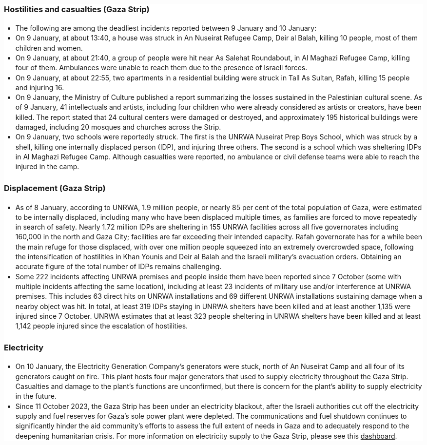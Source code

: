 ### Hostilities and casualties (Gaza Strip) 

* The following are among the deadliest incidents reported between 9 January and 10 January:
* On 9 January, at about 13:40, a house was struck in An Nuseirat Refugee Camp, Deir al Balah, killing 10 people, most of them children and women.
* On 9 January, at about 21:40, a group of people were hit near As Salehat Roundabout, in Al Maghazi Refugee Camp, killing four of them. Ambulances were unable to reach them due to the presence of Israeli forces.
* On 9 January, at about 22:55, two apartments in a residential building were struck in Tall As Sultan, Rafah, killing 15 people and injuring 16\.
* On 9 January, the Ministry of Culture published a report summarizing the losses sustained in the Palestinian cultural scene. As of 9 January, 41 intellectuals and artists, including four children who were already considered as artists or creators, have been killed. The report stated that 24 cultural centers were damaged or destroyed, and approximately 195 historical buildings were damaged, including 20 mosques and churches across the Strip.
* On 9 January, two schools were reportedly struck. The first is the UNRWA Nuseirat Prep Boys School, which was struck by a shell, killing one internally displaced person (IDP), and injuring three others. The second is a school which was sheltering IDPs in Al Maghazi Refugee Camp. Although casualties were reported, no ambulance or civil defense teams were able to reach the injured in the camp.

### Displacement (Gaza Strip)

* As of 8 January, according to UNRWA, 1.9 million people, or nearly 85 per cent of the total population of Gaza, were estimated to be internally displaced, including many who have been displaced multiple times, as families are forced to move repeatedly in search of safety. Nearly 1.72 million IDPs are sheltering in 155 UNRWA facilities across all five governorates including 160,000 in the north and Gaza City; facilities are far exceeding their intended capacity. Rafah governorate has for a while been the main refuge for those displaced, with over one million people squeezed into an extremely overcrowded space, following the intensification of hostilities in Khan Younis and Deir al Balah and the Israeli military’s evacuation orders. Obtaining an accurate figure of the total number of IDPs remains challenging.
* Some 222 incidents affecting UNRWA premises and people inside them have been reported since 7 October (some with multiple incidents affecting the same location), including at least 23 incidents of military use and/or interference at UNRWA premises. This includes 63 direct hits on UNRWA installations and 69 different UNRWA installations sustaining damage when a nearby object was hit. In total, at least 319 IDPs staying in UNRWA shelters have been killed and at least another 1,135 were injured since 7 October. UNRWA estimates that at least 323 people sheltering in UNRWA shelters have been killed and at least 1,142 people injured since the escalation of hostilities.

### Electricity

* On 10 January, the Electricity Generation Company’s generators were stuck, north of An Nuseirat Camp and all four of its generators caught on fire. This plant hosts four major generators that used to supply electricity throughout the Gaza Strip. Casualties and damage to the plant’s functions are unconfirmed, but there is concern for the plant’s ability to supply electricity in the future.
* Since 11 October 2023, the Gaza Strip has been under an electricity blackout, after the Israeli authorities cut off the electricity supply and fuel reserves for Gaza’s sole power plant were depleted. The communications and fuel shutdown continues to significantly hinder the aid community’s efforts to assess the full extent of needs in Gaza and to adequately respond to the deepening humanitarian crisis. For more information on electricity supply to the Gaza Strip, please see this [dashboard](https://www.ochaopt.org/page/gaza-strip-electricity-supply).
